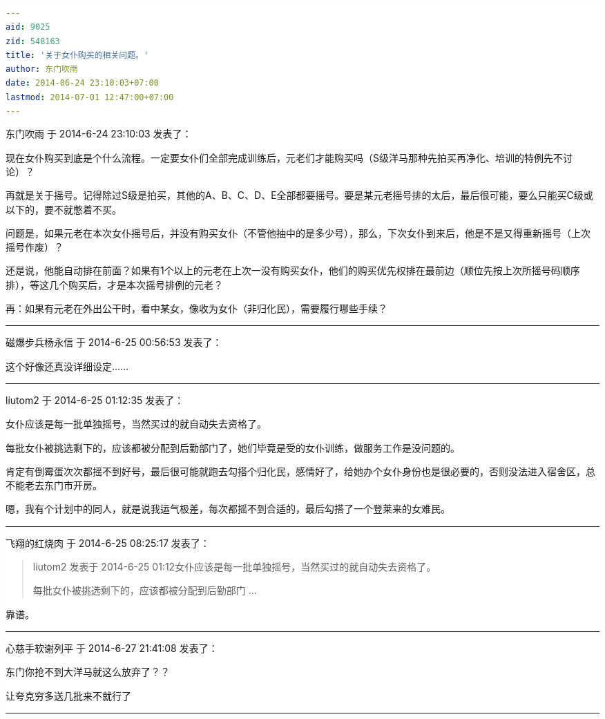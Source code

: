 ```yaml
---
aid: 9025
zid: 548163
title: '关于女仆购买的相关问题。'
author: 东门吹雨
date: 2014-06-24 23:10:03+07:00
lastmod: 2014-07-01 12:47:00+07:00
---
```


东门吹雨 于 2014-6-24 23:10:03 发表了：

现在女仆购买到底是个什么流程。一定要女仆们全部完成训练后，元老们才能购买吗（S级洋马那种先拍买再净化、培训的特例先不讨论）？

再就是关于摇号。记得除过S级是拍买，其他的A、B、C、D、E全部都要摇号。要是某元老摇号排的太后，最后很可能，要么只能买C级或以下的，要不就憋着不买。

问题是，如果元老在本次女仆摇号后，并没有购买女仆（不管他抽中的是多少号），那么，下次女仆到来后，他是不是又得重新摇号（上次摇号作废）？

还是说，他能自动排在前面？如果有1个以上的元老在上次一没有购买女仆，他们的购买优先权排在最前边（顺位先按上次所摇号码顺序排），等这几个购买后，才是本次摇号排例的元老？

再：如果有元老在外出公干时，看中某女，像收为女仆（非归化民），需要履行哪些手续？

---------

磁爆步兵杨永信 于 2014-6-25 00:56:53 发表了：

这个好像还真没详细设定……

---------

liutom2 于 2014-6-25 01:12:35 发表了：

女仆应该是每一批单独摇号，当然买过的就自动失去资格了。

每批女仆被挑选剩下的，应该都被分配到后勤部门了，她们毕竟是受的女仆训练，做服务工作是没问题的。

肯定有倒霉蛋次次都摇不到好号，最后很可能就跑去勾搭个归化民，感情好了，给她办个女仆身份也是很必要的，否则没法进入宿舍区，总不能老去东门市开房。

嗯，我有个计划中的同人，就是说我运气极差，每次都摇不到合适的，最后勾搭了一个登莱来的女难民。

---------

飞翔的红烧肉 于 2014-6-25 08:25:17 发表了：

> liutom2 发表于 2014-6-25 01:12女仆应该是每一批单独摇号，当然买过的就自动失去资格了。
> 
> 每批女仆被挑选剩下的，应该都被分配到后勤部门 ...



靠谱。

---------

心慈手软谢列平 于 2014-6-27 21:41:08 发表了：

东门你抢不到大洋马就这么放弃了？？

让夸克穷多送几批来不就行了

---------

